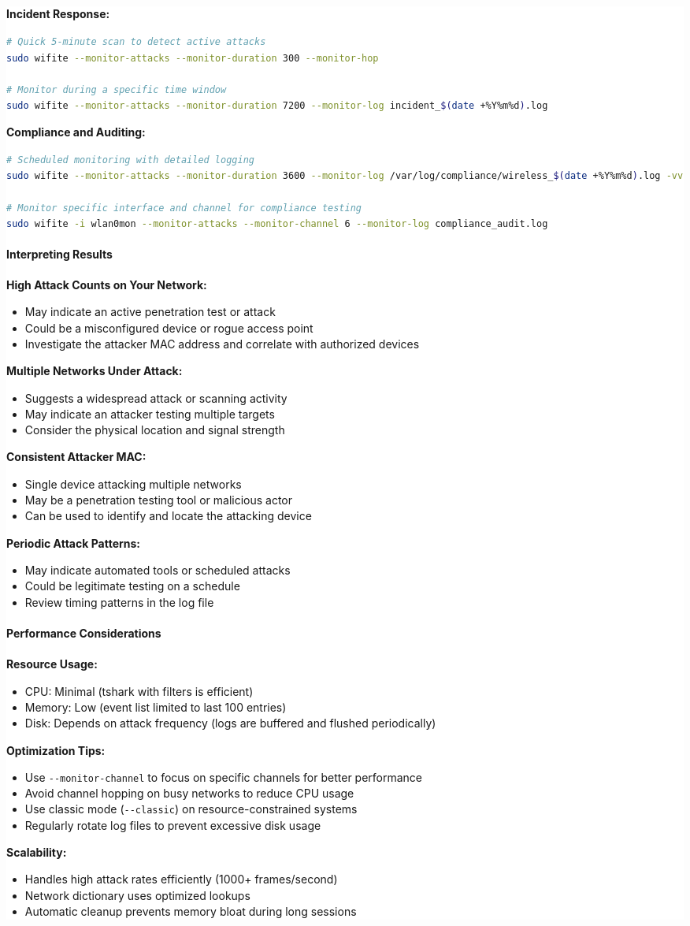 **Incident Response:**
```bash
# Quick 5-minute scan to detect active attacks
sudo wifite --monitor-attacks --monitor-duration 300 --monitor-hop

# Monitor during a specific time window
sudo wifite --monitor-attacks --monitor-duration 7200 --monitor-log incident_$(date +%Y%m%d).log
```

**Compliance and Auditing:**
```bash
# Scheduled monitoring with detailed logging
sudo wifite --monitor-attacks --monitor-duration 3600 --monitor-log /var/log/compliance/wireless_$(date +%Y%m%d).log -vv

# Monitor specific interface and channel for compliance testing
sudo wifite -i wlan0mon --monitor-attacks --monitor-channel 6 --monitor-log compliance_audit.log
```

#### Interpreting Results

**High Attack Counts on Your Network:**
- May indicate an active penetration test or attack
- Could be a misconfigured device or rogue access point
- Investigate the attacker MAC address and correlate with authorized devices

**Multiple Networks Under Attack:**
- Suggests a widespread attack or scanning activity
- May indicate an attacker testing multiple targets
- Consider the physical location and signal strength

**Consistent Attacker MAC:**
- Single device attacking multiple networks
- May be a penetration testing tool or malicious actor
- Can be used to identify and locate the attacking device

**Periodic Attack Patterns:**
- May indicate automated tools or scheduled attacks
- Could be legitimate testing on a schedule
- Review timing patterns in the log file

#### Performance Considerations

**Resource Usage:**
- CPU: Minimal (tshark with filters is efficient)
- Memory: Low (event list limited to last 100 entries)
- Disk: Depends on attack frequency (logs are buffered and flushed periodically)

**Optimization Tips:**
- Use `--monitor-channel` to focus on specific channels for better performance
- Avoid channel hopping on busy networks to reduce CPU usage
- Use classic mode (`--classic`) on resource-constrained systems
- Regularly rotate log files to prevent excessive disk usage

**Scalability:**
- Handles high attack rates efficiently (1000+ frames/second)
- Network dictionary uses optimized lookups
- Automatic cleanup prevents memory bloat during long sessions
